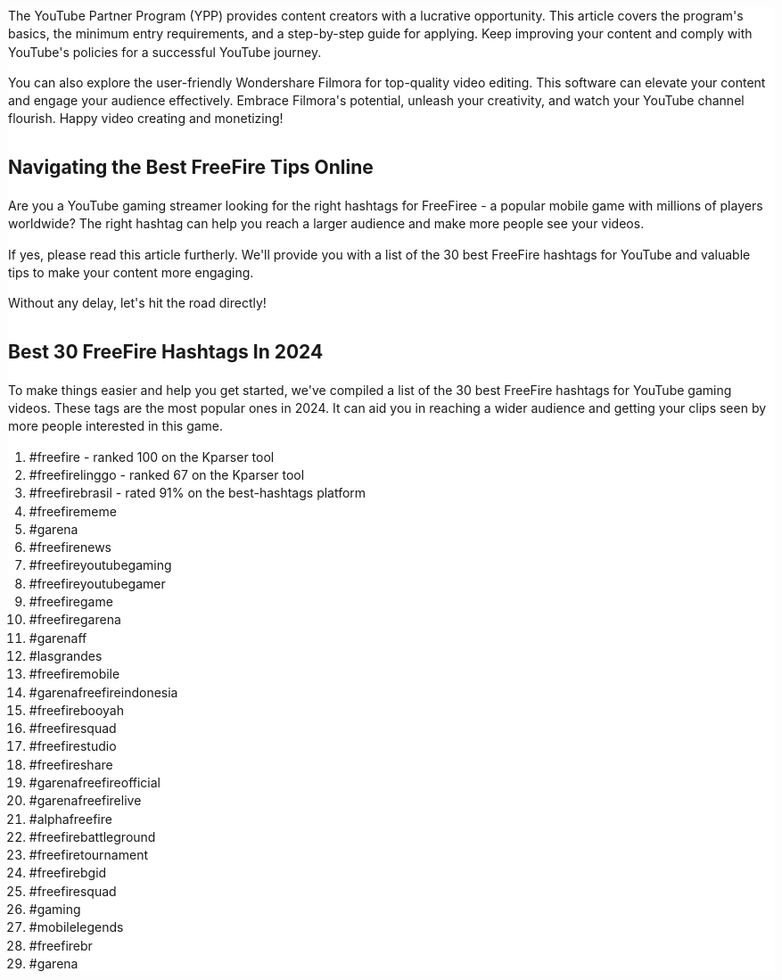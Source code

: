 The YouTube Partner Program (YPP) provides content creators with a lucrative opportunity. This article covers the program's basics, the minimum entry requirements, and a step-by-step guide for applying. Keep improving your content and comply with YouTube's policies for a successful YouTube journey.

You can also explore the user-friendly Wondershare Filmora for top-quality video editing. This software can elevate your content and engage your audience effectively. Embrace Filmora's potential, unleash your creativity, and watch your YouTube channel flourish. Happy video creating and monetizing!

<ins class="adsbygoogle"
     style="display:block"
     data-ad-format="autorelaxed"
     data-ad-client="ca-pub-7571918770474297"
     data-ad-slot="1223367746"></ins>

<ins class="adsbygoogle"
     style="display:block"
     data-ad-format="autorelaxed"
     data-ad-client="ca-pub-7571918770474297"
     data-ad-slot="1223367746"></ins>

## Navigating the Best FreeFire Tips Online

Are you a YouTube gaming streamer looking for the right hashtags for FreeFiree - a popular mobile game with millions of players worldwide? The right hashtag can help you reach a larger audience and make more people see your videos.

If yes, please read this article furtherly. We'll provide you with a list of the 30 best FreeFire hashtags for YouTube and valuable tips to make your content more engaging.

Without any delay, let's hit the road directly!

## Best 30 FreeFire Hashtags In 2024

To make things easier and help you get started, we've compiled a list of the 30 best FreeFire hashtags for YouTube gaming videos. These tags are the most popular ones in 2024\. It can aid you in reaching a wider audience and getting your clips seen by more people interested in this game.

1. #freefire - ranked 100 on the Kparser tool
2. #freefirelinggo - ranked 67 on the Kparser tool
3. #freefirebrasil - rated 91% on the best-hashtags platform
4. #freefirememe
5. #garena
6. #freefirenews
7. #freefireyoutubegaming
8. #freefireyoutubegamer
9. #freefiregame
10. #freefiregarena
11. #garenaff
12. #lasgrandes
13. #freefiremobile
14. #garenafreefireindonesia
15. #freefirebooyah
16. #freefiresquad
17. #freefirestudio
18. #freefireshare
19. #garenafreefireofficial
20. #garenafreefirelive
21. #alphafreefire
22. #freefirebattleground
23. #freefiretournament
24. #freefirebgid
25. #freefiresquad
26. #gaming
27. #mobilelegends
28. #freefirebr
29. #garena